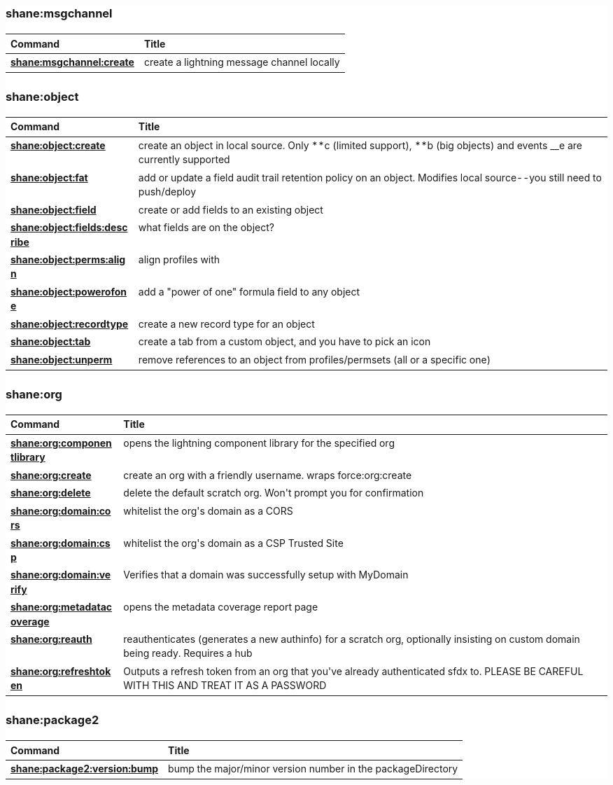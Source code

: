 ### shane:msgchannel

| Command                                                   | Title                                      |
| :-------------------------------------------------------- | :----------------------------------------- |
| [**shane:msgchannel:create**](shane/msgchannel/create.md) | create a lightning message channel locally |

### shane:object

| Command                                                             | Title                                                                                                                    |
| :------------------------------------------------------------------ | :----------------------------------------------------------------------------------------------------------------------- |
| [**shane:object:create**](shane/object/create.md)                   | create an object in local source. Only **c (limited support), **b (big objects) and events \_\_e are currently supported |
| [**shane:object:fat**](shane/object/fat.md)                         | add or update a field audit trail retention policy on an object. Modifies local source--you still need to push/deploy    |
| [**shane:object:field**](shane/object/field.md)                     | create or add fields to an existing object                                                                               |
| [**shane:object:fields:describe**](shane/object/fields/describe.md) | what fields are on the object?                                                                                           |
| [**shane:object:perms:align**](shane/object/perms/align.md)         | align profiles with                                                                                                      |
| [**shane:object:powerofone**](shane/object/powerofone.md)           | add a "power of one" formula field to any object                                                                         |
| [**shane:object:recordtype**](shane/object/recordtype.md)           | create a new record type for an object                                                                                   |
| [**shane:object:tab**](shane/object/tab.md)                         | create a tab from a custom object, and you have to pick an icon                                                          |
| [**shane:object:unperm**](shane/object/unperm.md)                   | remove references to an object from profiles/permsets (all or a specific one)                                            |

### shane:org

| Command                                                         | Title                                                                                                                                 |
| :-------------------------------------------------------------- | :------------------------------------------------------------------------------------------------------------------------------------ |
| [**shane:org:componentlibrary**](shane/org/componentlibrary.md) | opens the lightning component library for the specified org                                                                           |
| [**shane:org:create**](shane/org/create.md)                     | create an org with a friendly username. wraps force:org:create                                                                        |
| [**shane:org:delete**](shane/org/delete.md)                     | delete the default scratch org. Won't prompt you for confirmation                                                                     |
| [**shane:org:domain:cors**](shane/org/domain/cors.md)           | whitelist the org's domain as a CORS                                                                                                  |
| [**shane:org:domain:csp**](shane/org/domain/csp.md)             | whitelist the org's domain as a CSP Trusted Site                                                                                      |
| [**shane:org:domain:verify**](shane/org/domain/verify.md)       | Verifies that a domain was successfully setup with MyDomain                                                                           |
| [**shane:org:metadatacoverage**](shane/org/metadatacoverage.md) | opens the metadata coverage report page                                                                                               |
| [**shane:org:reauth**](shane/org/reauth.md)                     | reauthenticates (generates a new authinfo) for a scratch org, optionally insisting on custom domain being ready. Requires a hub       |
| [**shane:org:refreshtoken**](shane/org/refreshtoken.md)         | Outputs a refresh token from an org that you've already authenticated sfdx to. PLEASE BE CAREFUL WITH THIS AND TREAT IT AS A PASSWORD |

### shane:package2

| Command                                                           | Title                                                       |
| :---------------------------------------------------------------- | :---------------------------------------------------------- |
| [**shane:package2:version:bump**](shane/package2/version/bump.md) | bump the major/minor version number in the packageDirectory |
